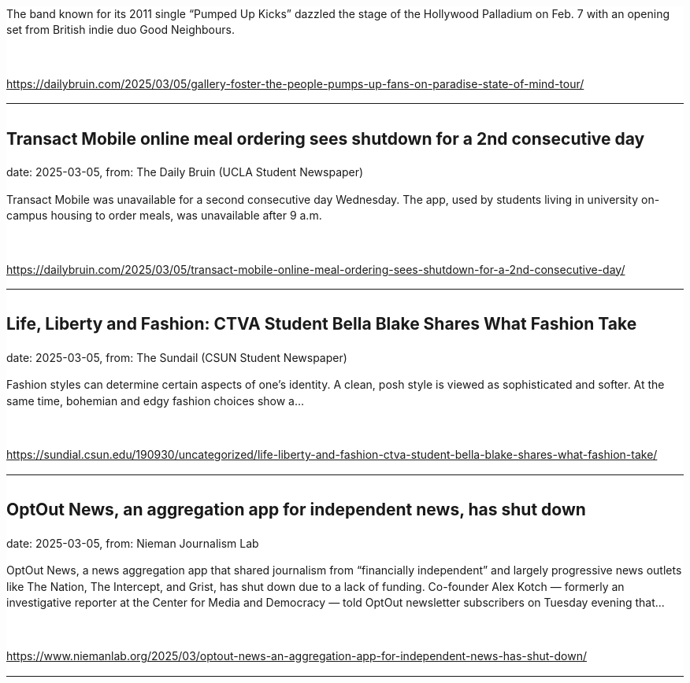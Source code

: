 The band known for its 2011 single “Pumped Up Kicks” dazzled the stage of the Hollywood Palladium on Feb. 7 with an opening set from British indie duo Good Neighbours. 

<br> 

<https://dailybruin.com/2025/03/05/gallery-foster-the-people-pumps-up-fans-on-paradise-state-of-mind-tour/>

---

## Transact Mobile online meal ordering sees shutdown for a 2nd consecutive day

date: 2025-03-05, from: The Daily Bruin (UCLA Student Newspaper)

Transact Mobile was unavailable for a second consecutive day Wednesday.
The app, used by students living in university on-campus housing to order meals, was unavailable after 9 a.m. 

<br> 

<https://dailybruin.com/2025/03/05/transact-mobile-online-meal-ordering-sees-shutdown-for-a-2nd-consecutive-day/>

---

## Life, Liberty and Fashion: CTVA Student Bella Blake Shares What Fashion Take

date: 2025-03-05, from: The Sundail (CSUN Student Newspaper)

Fashion styles can determine certain aspects of one’s identity. A clean, posh style is viewed as sophisticated and softer. At the same time, bohemian and edgy fashion choices show a... 

<br> 

<https://sundial.csun.edu/190930/uncategorized/life-liberty-and-fashion-ctva-student-bella-blake-shares-what-fashion-take/>

---

## OptOut News, an aggregation app for independent news, has shut down

date: 2025-03-05, from: Nieman Journalism Lab

OptOut News, a news aggregation app that shared journalism from &#8220;financially independent&#8221; and largely progressive news outlets like The Nation, The Intercept, and Grist, has shut down due to a lack of funding. Co-founder Alex Kotch — formerly an investigative reporter at the Center for Media and Democracy — told OptOut newsletter subscribers on Tuesday evening that... 

<br> 

<https://www.niemanlab.org/2025/03/optout-news-an-aggregation-app-for-independent-news-has-shut-down/>

---
